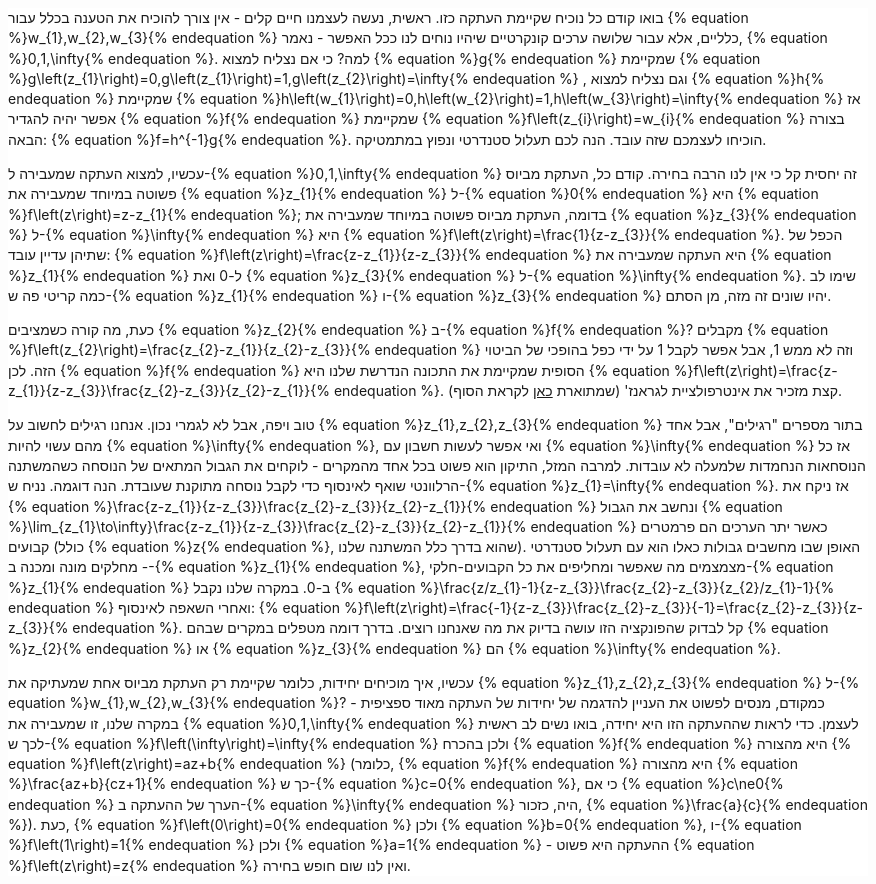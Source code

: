 בואו קודם כל נוכיח שקיימת העתקה כזו. ראשית, נעשה לעצמנו חיים קלים - אין צורך להוכיח את הטענה בכלל עבור {% equation %}w_{1},w_{2},w_{3}{% endequation %} כלליים, אלא עבור שלושה ערכים קונקרטיים שיהיו נוחים לנו ככל האפשר - נאמר, {% equation %}0,1,\infty{% endequation %}. למה? כי אם נצליח למצוא {% equation %}g{% endequation %} שמקיימת {% equation %}g\left(z_{1}\right)=0,g\left(z_{1}\right)=1,g\left(z_{2}\right)=\infty{% endequation %} , וגם נצליח למצוא {% equation %}h{% endequation %} שמקיימת {% equation %}h\left(w_{1}\right)=0,h\left(w_{2}\right)=1,h\left(w_{3}\right)=\infty{% endequation %} אז אפשר יהיה להגדיר {% equation %}f{% endequation %} שמקיימת {% equation %}f\left(z_{i}\right)=w_{i}{% endequation %} בצורה הבאה: {% equation %}f=h^{-1}g{% endequation %}. הוכיחו לעצמכם שזה עובד. הנה לכם תעלול סטנדרטי ונפוץ במתמטיקה.

עכשיו, למצוא העתקה שמעבירה ל-{% equation %}0,1,\infty{% endequation %} זה יחסית קל כי אין לנו הרבה בחירה. קודם כל, העתקת מביוס פשוטה במיוחד שמעבירה את {% equation %}z_{1}{% endequation %} ל-{% equation %}0{% endequation %} היא {% equation %}f\left(z\right)=z-z_{1}{% endequation %}; בדומה, העתקת מביוס פשוטה במיוחד שמעבירה את {% equation %}z_{3}{% endequation %} ל-{% equation %}\infty{% endequation %} היא {% equation %}f\left(z\right)=\frac{1}{z-z_{3}}{% endequation %}. הכפל של שתיהן עדיין עובד: {% equation %}f\left(z\right)=\frac{z-z_{1}}{z-z_{3}}{% endequation %} היא העתקה שמעבירה את {% equation %}z_{1}{% endequation %} ל-0 ואת {% equation %}z_{3}{% endequation %} ל-{% equation %}\infty{% endequation %}. שימו לב כמה קריטי פה ש-{% equation %}z_{1}{% endequation %} ו-{% equation %}z_{3}{% endequation %} יהיו שונים זה מזה, מן הסתם.

כעת, מה קורה כשמציבים {% equation %}z_{2}{% endequation %} ב-{% equation %}f{% endequation %}? מקבלים {% equation %}f\left(z_{2}\right)=\frac{z_{2}-z_{1}}{z_{2}-z_{3}}{% endequation %} וזה לא ממש 1, אבל אפשר לקבל 1 על ידי כפל בהופכי של הביטוי הזה. לכן {% equation %}f{% endequation %} הסופית שמקיימת את התכונה הנדרשת שלנו היא {% equation %}f\left(z\right)=\frac{z-z_{1}}{z-z_{3}}\frac{z_{2}-z_{3}}{z_{2}-z_{1}}{% endequation %}. קצת מזכיר את אינטרפולציית לגראנז' (שמתוארת <a href="http://www.gadial.net/2011/12/24/simultaneous_diagonalization/">כאן</a> לקראת הסוף).

טוב ויפה, אבל לא לגמרי נכון. אנחנו רגילים לחשוב על {% equation %}z_{1},z_{2},z_{3}{% endequation %} בתור מספרים "רגילים", אבל אחד מהם עשוי להיות {% equation %}\infty{% endequation %}, ואי אפשר לעשות חשבון עם {% equation %}\infty{% endequation %} אז כל הנוסחאות הנחמדות שלמעלה לא עובדות. למרבה המזל, התיקון הוא פשוט בכל אחד מהמקרים - לוקחים את הגבול המתאים של הנוסחה כשהמשתנה הרלוונטי שואף לאינסוף כדי לקבל נוסחה מתוקנת שעובדת. הנה דוגמה. נניח ש-{% equation %}z_{1}=\infty{% endequation %}. אז ניקח את {% equation %}\frac{z-z_{1}}{z-z_{3}}\frac{z_{2}-z_{3}}{z_{2}-z_{1}}{% endequation %} ונחשב את הגבול {% equation %}\lim_{z_{1}\to\infty}\frac{z-z_{1}}{z-z_{3}}\frac{z_{2}-z_{3}}{z_{2}-z_{1}}{% endequation %} כאשר יתר הערכים הם פרמטרים קבועים (כולל {% equation %}z{% endequation %}, שהוא בדרך כלל המשתנה שלנו). האופן שבו מחשבים גבולות כאלו הוא עם תעלול סטנדרטי - מחלקים מונה ומכנה ב-{% equation %}z_{1}{% endequation %}, מצמצמים מה שאפשר ומחליפים את כל הקבועים-חלקי-{% equation %}z_{1}{% endequation %} ב-0. במקרה שלנו נקבל {% equation %}\frac{z/z_{1}-1}{z-z_{3}}\frac{z_{2}-z_{3}}{z_{2}/z_{1}-1}{% endequation %} ואחרי השאפה לאינסוף: {% equation %}f\left(z\right)=\frac{-1}{z-z_{3}}\frac{z_{2}-z_{3}}{-1}=\frac{z_{2}-z_{3}}{z-z_{3}}{% endequation %}. קל לבדוק שהפונקציה הזו עושה בדיוק את מה שאנחנו רוצים. בדרך דומה מטפלים במקרים שבהם {% equation %}z_{2}{% endequation %} או {% equation %}z_{3}{% endequation %} הם {% equation %}\infty{% endequation %}.

עכשיו, איך מוכיחים יחידות, כלומר שקיימת רק העתקת מביוס אחת שמעתיקה את {% equation %}z_{1},z_{2},z_{3}{% endequation %} ל-{% equation %}w_{1},w_{2},w_{3}{% endequation %}? כמקודם, מנסים לפשוט את העניין להדגמה של יחידות של העתקה מאוד ספציפית - במקרה שלנו, זו שמעבירה את {% equation %}0,1,\infty{% endequation %} לעצמן. כדי לראות שההעתקה הזו היא יחידה, בואו נשים לב ראשית לכך ש-{% equation %}f\left(\infty\right)=\infty{% endequation %} ולכן בהכרח {% equation %}f{% endequation %} היא מהצורה {% equation %}f\left(z\right)=az+b{% endequation %} (כלומר, {% equation %}f{% endequation %} היא מהצורה {% equation %}\frac{az+b}{cz+1}{% endequation %} כך ש-{% equation %}c=0{% endequation %}, כי אם {% equation %}c\ne0{% endequation %} הערך של ההעתקה ב-{% equation %}\infty{% endequation %} היה, כזכור, {% equation %}\frac{a}{c}{% endequation %}). כעת, {% equation %}f\left(0\right)=0{% endequation %} ולכן {% equation %}b=0{% endequation %}, ו-{% equation %}f\left(1\right)=1{% endequation %} ולכן {% equation %}a=1{% endequation %} - ההעתקה היא פשוט {% equation %}f\left(z\right)=z{% endequation %} ואין לנו שום חופש בחירה.
